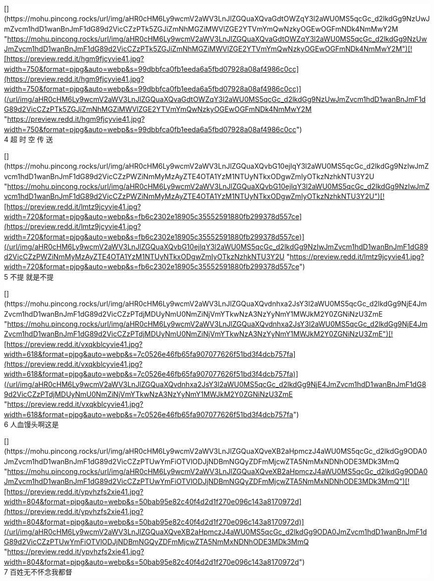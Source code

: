 [](/url/link/aHR0cHM6Ly9wcmV2aWV3LnJlZGQuaXQvaGdtOWZqY3l2aWU0MS5qcGc_d2lkdGg9NzUwJmZvcm1hdD1wanBnJmF1dG89d2VicCZzPTk5ZGJiZmNhMGZiMWVlZGE2YTVmYmQwNzkyOGEwOGFmNDk4NmMwY2M "https://images.weserv.nl/?url=https%3A%2F%2Fpreview.redd.it%2Fhgm9fjcyvie41.jpg%3Fwidth%3D750%26format%3Dpjpg%26auto%3Dwebp%26s%3D99dbbfca0fb1eeda6a5fbd07928a08af4986c0cc")[](https://mohu.pincong.rocks/url/img/aHR0cHM6Ly9wcmV2aWV3LnJlZGQuaXQvaGdtOWZqY3l2aWU0MS5qcGc_d2lkdGg9NzUwJmZvcm1hdD1wanBnJmF1dG89d2VicCZzPTk5ZGJiZmNhMGZiMWVlZGE2YTVmYmQwNzkyOGEwOGFmNDk4NmMwY2M "https://mohu.pincong.rocks/url/img/aHR0cHM6Ly9wcmV2aWV3LnJlZGQuaXQvaGdtOWZqY3l2aWU0MS5qcGc_d2lkdGg9NzUwJmZvcm1hdD1wanBnJmF1dG89d2VicCZzPTk5ZGJiZmNhMGZiMWVlZGE2YTVmYmQwNzkyOGEwOGFmNDk4NmMwY2M")[![https://preview.redd.it/hgm9fjcyvie41.jpg?width=750&format=pjpg&auto=webp&s=99dbbfca0fb1eeda6a5fbd07928a08af4986c0cc](https://preview.redd.it/hgm9fjcyvie41.jpg?width=750&format=pjpg&auto=webp&s=99dbbfca0fb1eeda6a5fbd07928a08af4986c0cc)](/url/img/aHR0cHM6Ly9wcmV2aWV3LnJlZGQuaXQvaGdtOWZqY3l2aWU0MS5qcGc_d2lkdGg9NzUwJmZvcm1hdD1wanBnJmF1dG89d2VicCZzPTk5ZGJiZmNhMGZiMWVlZGE2YTVmYmQwNzkyOGEwOGFmNDk4NmMwY2M "https://preview.redd.it/hgm9fjcyvie41.jpg?width=750&format=pjpg&auto=webp&s=99dbbfca0fb1eeda6a5fbd07928a08af4986c0cc")  
4 超 时 空 传 送  
  
[](/url/link/aHR0cHM6Ly9wcmV2aWV3LnJlZGQuaXQvbG10ejlqY3l2aWU0MS5qcGc_d2lkdGg9NzIwJmZvcm1hdD1wanBnJmF1dG89d2VicCZzPWZiNmMyMzAyZTE4OTA1YzM1NTUyNTkxODgwZmIyOTkzNzhkNTU3Y2U "https://images.weserv.nl/?url=https%3A%2F%2Fpreview.redd.it%2Flmtz9jcyvie41.jpg%3Fwidth%3D720%26format%3Dpjpg%26auto%3Dwebp%26s%3Dfb6c2302e18905c35552591880fb299378d557ce")[](https://mohu.pincong.rocks/url/img/aHR0cHM6Ly9wcmV2aWV3LnJlZGQuaXQvbG10ejlqY3l2aWU0MS5qcGc_d2lkdGg9NzIwJmZvcm1hdD1wanBnJmF1dG89d2VicCZzPWZiNmMyMzAyZTE4OTA1YzM1NTUyNTkxODgwZmIyOTkzNzhkNTU3Y2U "https://mohu.pincong.rocks/url/img/aHR0cHM6Ly9wcmV2aWV3LnJlZGQuaXQvbG10ejlqY3l2aWU0MS5qcGc_d2lkdGg9NzIwJmZvcm1hdD1wanBnJmF1dG89d2VicCZzPWZiNmMyMzAyZTE4OTA1YzM1NTUyNTkxODgwZmIyOTkzNzhkNTU3Y2U")[![https://preview.redd.it/lmtz9jcyvie41.jpg?width=720&format=pjpg&auto=webp&s=fb6c2302e18905c35552591880fb299378d557ce](https://preview.redd.it/lmtz9jcyvie41.jpg?width=720&format=pjpg&auto=webp&s=fb6c2302e18905c35552591880fb299378d557ce)](/url/img/aHR0cHM6Ly9wcmV2aWV3LnJlZGQuaXQvbG10ejlqY3l2aWU0MS5qcGc_d2lkdGg9NzIwJmZvcm1hdD1wanBnJmF1dG89d2VicCZzPWZiNmMyMzAyZTE4OTA1YzM1NTUyNTkxODgwZmIyOTkzNzhkNTU3Y2U "https://preview.redd.it/lmtz9jcyvie41.jpg?width=720&format=pjpg&auto=webp&s=fb6c2302e18905c35552591880fb299378d557ce")  
5 不提 就是不提  
  
[](/url/link/aHR0cHM6Ly9wcmV2aWV3LnJlZGQuaXQvdnhxa2JsY3l2aWU0MS5qcGc_d2lkdGg9NjE4JmZvcm1hdD1wanBnJmF1dG89d2VicCZzPTdjMDUyNmU0NmZiNjVmYTkwNzA3NzYyNmY1MWJkM2Y0ZGNiNzU3ZmE "https://images.weserv.nl/?url=https%3A%2F%2Fpreview.redd.it%2Fvxqkblcyvie41.jpg%3Fwidth%3D618%26format%3Dpjpg%26auto%3Dwebp%26s%3D7c0526e46fb65fa907077626f51bd3f4dcb757fa")[](https://mohu.pincong.rocks/url/img/aHR0cHM6Ly9wcmV2aWV3LnJlZGQuaXQvdnhxa2JsY3l2aWU0MS5qcGc_d2lkdGg9NjE4JmZvcm1hdD1wanBnJmF1dG89d2VicCZzPTdjMDUyNmU0NmZiNjVmYTkwNzA3NzYyNmY1MWJkM2Y0ZGNiNzU3ZmE "https://mohu.pincong.rocks/url/img/aHR0cHM6Ly9wcmV2aWV3LnJlZGQuaXQvdnhxa2JsY3l2aWU0MS5qcGc_d2lkdGg9NjE4JmZvcm1hdD1wanBnJmF1dG89d2VicCZzPTdjMDUyNmU0NmZiNjVmYTkwNzA3NzYyNmY1MWJkM2Y0ZGNiNzU3ZmE")[![https://preview.redd.it/vxqkblcyvie41.jpg?width=618&format=pjpg&auto=webp&s=7c0526e46fb65fa907077626f51bd3f4dcb757fa](https://preview.redd.it/vxqkblcyvie41.jpg?width=618&format=pjpg&auto=webp&s=7c0526e46fb65fa907077626f51bd3f4dcb757fa)](/url/img/aHR0cHM6Ly9wcmV2aWV3LnJlZGQuaXQvdnhxa2JsY3l2aWU0MS5qcGc_d2lkdGg9NjE4JmZvcm1hdD1wanBnJmF1dG89d2VicCZzPTdjMDUyNmU0NmZiNjVmYTkwNzA3NzYyNmY1MWJkM2Y0ZGNiNzU3ZmE "https://preview.redd.it/vxqkblcyvie41.jpg?width=618&format=pjpg&auto=webp&s=7c0526e46fb65fa907077626f51bd3f4dcb757fa")  
6 人血馒头啊这是  
  
[](/url/link/aHR0cHM6Ly9wcmV2aWV3LnJlZGQuaXQveXB2aHpmczJ4aWU0MS5qcGc_d2lkdGg9ODA0JmZvcm1hdD1wanBnJmF1dG89d2VicCZzPTUwYmFiOTVlODJjNDBmNGQyZDFmMjcwZTA5NmMxNDNhODE3MDk3MmQ "https://images.weserv.nl/?url=https%3A%2F%2Fpreview.redd.it%2Fypvhzfs2xie41.jpg%3Fwidth%3D804%26format%3Dpjpg%26auto%3Dwebp%26s%3D50bab95e82c40f4d2d1f270e096c143a8170972d")[](https://mohu.pincong.rocks/url/img/aHR0cHM6Ly9wcmV2aWV3LnJlZGQuaXQveXB2aHpmczJ4aWU0MS5qcGc_d2lkdGg9ODA0JmZvcm1hdD1wanBnJmF1dG89d2VicCZzPTUwYmFiOTVlODJjNDBmNGQyZDFmMjcwZTA5NmMxNDNhODE3MDk3MmQ "https://mohu.pincong.rocks/url/img/aHR0cHM6Ly9wcmV2aWV3LnJlZGQuaXQveXB2aHpmczJ4aWU0MS5qcGc_d2lkdGg9ODA0JmZvcm1hdD1wanBnJmF1dG89d2VicCZzPTUwYmFiOTVlODJjNDBmNGQyZDFmMjcwZTA5NmMxNDNhODE3MDk3MmQ")[![https://preview.redd.it/ypvhzfs2xie41.jpg?width=804&format=pjpg&auto=webp&s=50bab95e82c40f4d2d1f270e096c143a8170972d](https://preview.redd.it/ypvhzfs2xie41.jpg?width=804&format=pjpg&auto=webp&s=50bab95e82c40f4d2d1f270e096c143a8170972d)](/url/img/aHR0cHM6Ly9wcmV2aWV3LnJlZGQuaXQveXB2aHpmczJ4aWU0MS5qcGc_d2lkdGg9ODA0JmZvcm1hdD1wanBnJmF1dG89d2VicCZzPTUwYmFiOTVlODJjNDBmNGQyZDFmMjcwZTA5NmMxNDNhODE3MDk3MmQ "https://preview.redd.it/ypvhzfs2xie41.jpg?width=804&format=pjpg&auto=webp&s=50bab95e82c40f4d2d1f270e096c143a8170972d")  
7 百姓无不怀念我都督  
  
